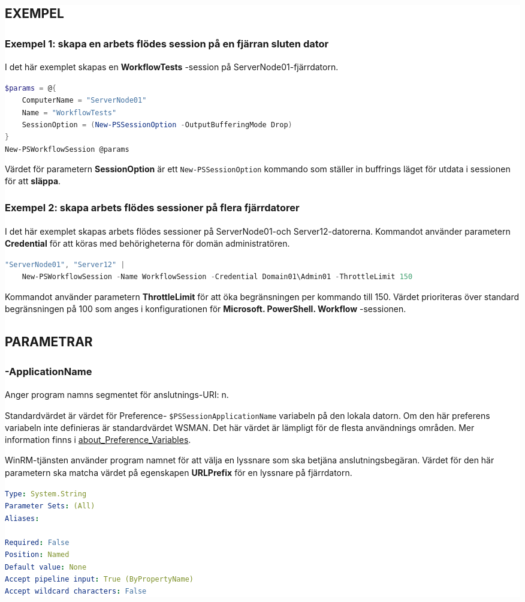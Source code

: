 ## EXEMPEL

### Exempel 1: skapa en arbets flödes session på en fjärran sluten dator

I det här exemplet skapas en **WorkflowTests** -session på ServerNode01-fjärrdatorn.

```powershell
$params = @{
    ComputerName = "ServerNode01"
    Name = "WorkflowTests"
    SessionOption = (New-PSSessionOption -OutputBufferingMode Drop)
}
New-PSWorkflowSession @params
```

Värdet för parametern **SessionOption** är ett `New-PSSessionOption` kommando som ställer in buffrings läget för utdata i sessionen för att **släppa**.

### Exempel 2: skapa arbets flödes sessioner på flera fjärrdatorer

I det här exemplet skapas arbets flödes sessioner på ServerNode01-och Server12-datorerna. Kommandot använder parametern **Credential** för att köras med behörigheterna för domän administratören.

```powershell
"ServerNode01", "Server12" |
    New-PSWorkflowSession -Name WorkflowSession -Credential Domain01\Admin01 -ThrottleLimit 150
```

Kommandot använder parametern **ThrottleLimit** för att öka begränsningen per kommando till 150.
Värdet prioriteras över standard begränsningen på 100 som anges i konfigurationen för **Microsoft. PowerShell. Workflow** -sessionen.

## PARAMETRAR

### -ApplicationName

Anger program namns segmentet för anslutnings-URI: n.

Standardvärdet är värdet för Preference- `$PSSessionApplicationName` variabeln på den lokala datorn. Om den här preferens variabeln inte definieras är standardvärdet WSMAN. Det här värdet är lämpligt för de flesta användnings områden. Mer information finns i [about_Preference_Variables](../Microsoft.PowerShell.Core/About/about_Preference_Variables.md).

WinRM-tjänsten använder program namnet för att välja en lyssnare som ska betjäna anslutningsbegäran.
Värdet för den här parametern ska matcha värdet på egenskapen **URLPrefix** för en lyssnare på fjärrdatorn.

```yaml
Type: System.String
Parameter Sets: (All)
Aliases:

Required: False
Position: Named
Default value: None
Accept pipeline input: True (ByPropertyName)
Accept wildcard characters: False
```
